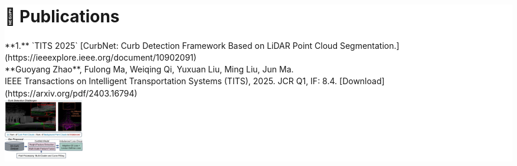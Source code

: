 

# 📝 Publications 














<div class="paper-box pub-badge" markdown="1">
**1.** `TITS 2025` [CurbNet: Curb Detection Framework Based on LiDAR Point Cloud Segmentation.](https://ieeexplore.ieee.org/document/10902091) <br/>
**Guoyang Zhao**, Fulong Ma, Weiqing Qi, Yuxuan Liu, Ming Liu, Jun Ma.  <br/>
IEEE Transactions on Intelligent Transportation Systems (TITS), 2025. JCR Q1, IF: 8.4. [Download](https://arxiv.org/pdf/2403.16794)
<br/>
<img src='/images/pub_img/cover-figure2.jpg' width='132' height='100'>&nbsp;